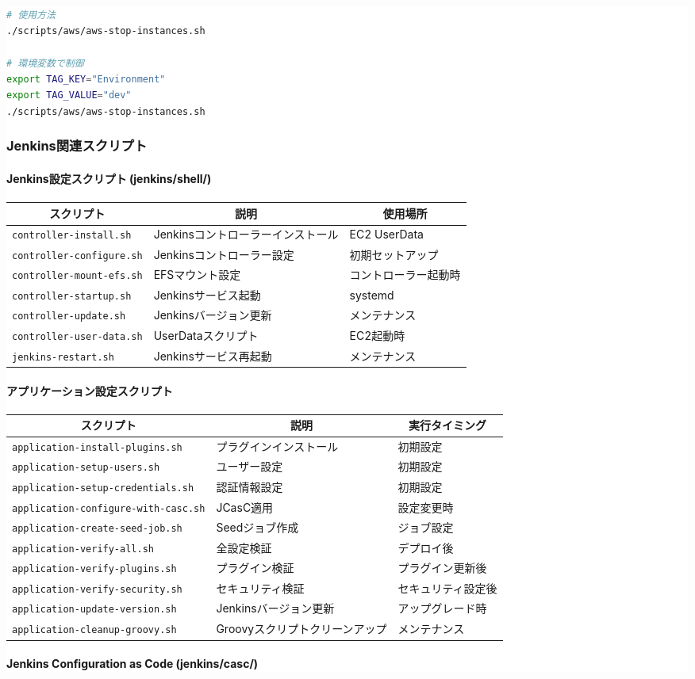 ```bash
# 使用方法
./scripts/aws/aws-stop-instances.sh

# 環境変数で制御
export TAG_KEY="Environment"
export TAG_VALUE="dev"
./scripts/aws/aws-stop-instances.sh
```

### Jenkins関連スクリプト

#### Jenkins設定スクリプト (jenkins/shell/)

| スクリプト | 説明 | 使用場所 |
|-----------|------|----------|
| `controller-install.sh` | Jenkinsコントローラーインストール | EC2 UserData |
| `controller-configure.sh` | Jenkinsコントローラー設定 | 初期セットアップ |
| `controller-mount-efs.sh` | EFSマウント設定 | コントローラー起動時 |
| `controller-startup.sh` | Jenkinsサービス起動 | systemd |
| `controller-update.sh` | Jenkinsバージョン更新 | メンテナンス |
| `controller-user-data.sh` | UserDataスクリプト | EC2起動時 |
| `jenkins-restart.sh` | Jenkinsサービス再起動 | メンテナンス |

#### アプリケーション設定スクリプト

| スクリプト | 説明 | 実行タイミング |
|-----------|------|--------------|
| `application-install-plugins.sh` | プラグインインストール | 初期設定 |
| `application-setup-users.sh` | ユーザー設定 | 初期設定 |
| `application-setup-credentials.sh` | 認証情報設定 | 初期設定 |
| `application-configure-with-casc.sh` | JCasC適用 | 設定変更時 |
| `application-create-seed-job.sh` | Seedジョブ作成 | ジョブ設定 |
| `application-verify-all.sh` | 全設定検証 | デプロイ後 |
| `application-verify-plugins.sh` | プラグイン検証 | プラグイン更新後 |
| `application-verify-security.sh` | セキュリティ検証 | セキュリティ設定後 |
| `application-update-version.sh` | Jenkinsバージョン更新 | アップグレード時 |
| `application-cleanup-groovy.sh` | Groovyスクリプトクリーンアップ | メンテナンス |

#### Jenkins Configuration as Code (jenkins/casc/)
